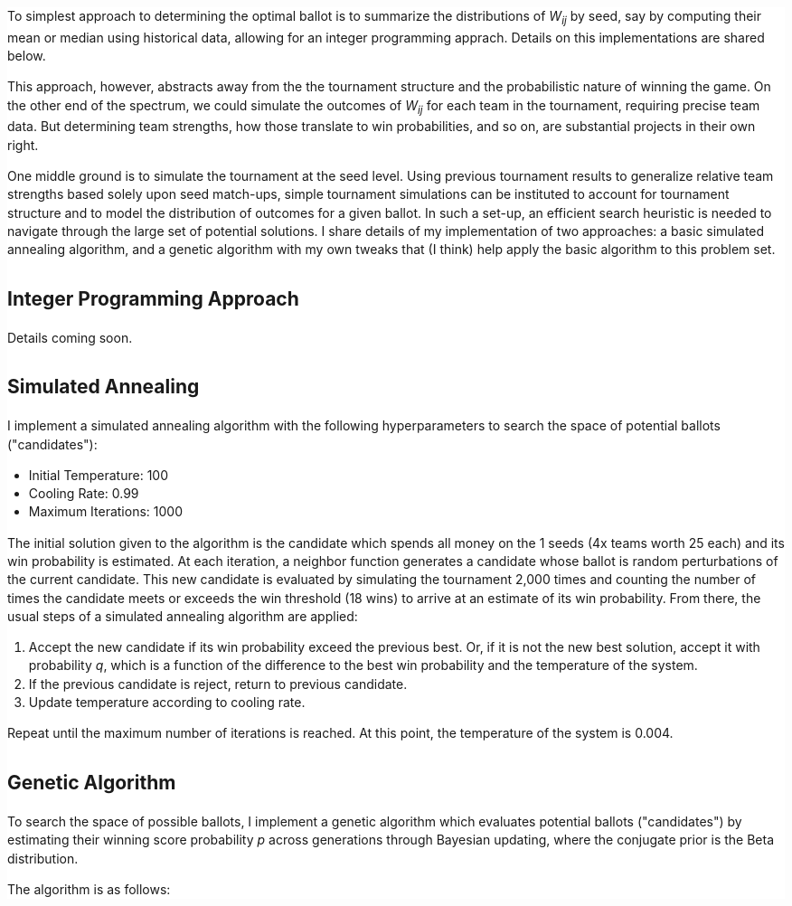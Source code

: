 To simplest approach to determining the optimal ballot is to summarize the distributions of $W_{ij}$ by seed, say by computing their mean or median using historical data, allowing for an integer programming apprach. Details on this implementations are shared below.

This approach, however, abstracts away from the the tournament structure and the probabilistic nature of winning the game. On the other end of the spectrum, we could simulate the outcomes of $W_{ij}$ for each team in the tournament, requiring precise team data. But determining team strengths, how those translate to win probabilities, and so on, are substantial projects in their own right.

One middle ground is to simulate the tournament at the seed level. Using previous tournament results to generalize relative team strengths based solely upon seed match-ups, simple tournament simulations can be instituted to account for tournament structure and to model the distribution of outcomes for a given ballot. In such a set-up, an efficient search heuristic is needed to navigate through the large set of potential solutions. I share details of my implementation of two approaches: a basic simulated annealing algorithm, and a genetic algorithm with my own tweaks that (I think) help apply the basic algorithm to this problem set.

## Integer Programming Approach

Details coming soon.

## Simulated Annealing

I implement a simulated annealing algorithm with the following hyperparameters to search the space of potential ballots ("candidates"): 

- Initial Temperature: 100
- Cooling Rate: 0.99
- Maximum Iterations: 1000 

The initial solution given to the algorithm is the candidate which spends all money on the 1 seeds (4x teams worth 25 each) and its win probability is estimated. At each iteration, a neighbor function generates a candidate whose ballot is random perturbations of the current candidate. This new candidate is evaluated by simulating the tournament 2,000 times and counting the number of times the candidate meets or exceeds the win threshold (18 wins) to arrive at an estimate of its win probability. From there, the usual steps of a simulated annealing algorithm are applied:

1. Accept the new candidate if its win probability exceed the previous best. Or, if it is not the new best solution, accept it with probability $q$, which is a function of the difference to the best win probability and the temperature of the system. 
1. If the previous candidate is reject, return to previous candidate. 
1. Update temperature according to cooling rate. 

Repeat until the maximum number of iterations is reached. At this point, the temperature of the system is 0.004. 

## Genetic Algorithm  

To search the space of possible ballots, I implement a genetic algorithm which evaluates potential ballots ("candidates") by estimating their winning score probability $p$ across generations through Bayesian updating, where the conjugate prior is the Beta distribution.

The algorithm is as follows:
